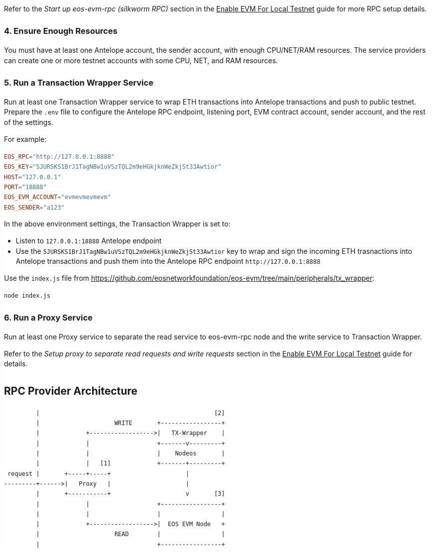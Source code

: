 Refer to the *Start up eos-evm-rpc (silkworm RPC)* section in the [Enable EVM For Local Testnet](https://github.com/eosnetworkfoundation/eos-evm/blob/main/docs/local_testnet_deployment_plan.md#6-start-up-eos-evm-rpc-silkworm-rpc) guide for more RPC setup details.

### 4. Ensure Enough Resources

You must have at least one Antelope account, the sender account, with enough CPU/NET/RAM resources. The service providers can create one or more testnet accounts with some CPU, NET, and RAM resources.

### 5. Run a Transaction Wrapper Service

Run at least one Transaction Wrapper service to wrap ETH transactions into Antelope transactions and push to public testnet. Prepare the `.env` file to configure the Antelope RPC endpoint, listening port, EVM contract account, sender account, and the rest of the settings.

For example:

```conf
EOS_RPC="http://127.0.0.1:8888"
EOS_KEY="5JURSKS1BrJ1TagNBw1uVSzTQL2m9eHGkjknWeZkjSt33Awtior"
HOST="127.0.0.1"
PORT="18888"
EOS_EVM_ACCOUNT="evmevmevmevm"
EOS_SENDER="a123"
```

In the above environment settings, the Transaction Wrapper is set to:

- Listen to `127.0.0.1:18888` Antelope endpoint
- Use the `5JURSKS1BrJ1TagNBw1uVSzTQL2m9eHGkjknWeZkjSt33Awtior` key to wrap and sign the incoming ETH trasnactions into Antelope transactions and push them into the Antelope RPC endpoint `http://127.0.0.1:8888`

Use the `index.js` file from https://github.com/eosnetworkfoundation/eos-evm/tree/main/peripherals/tx_wrapper:

```sh
node index.js
```

### 6. Run a Proxy Service

Run at least one Proxy service to separate the read service to eos-evm-rpc node and the write service to Transaction Wrapper.

Refer to the *Setup proxy to separate read requests and write requests* section in the [Enable EVM For Local Testnet](https://github.com/eosnetworkfoundation/eos-evm/blob/main/docs/local_testnet_deployment_plan.md#7-setup-proxy-to-separate-read-requests-and-write-requests) guide for details.

## RPC Provider Architecture

```
         |                                                 [2]
         |                     WRITE       +-----------------+
         |             +------------------>|   TX-Wrapper    |
         |             |                   +-------v---------+
         |             |                   |    Nodeos       |
         |             |   [1]             +-------+---------+
 request |       +-----+-----+                     |
---------+------>|   Proxy   |                     |
         |       +-----------+                     v       [3]
         |             |                   +-----------------+
         |             |                   |                 |
         |             +------------------>|  EOS EVM Node   +
         |                     READ        |                 |
         |                                 +-----------------+
```
